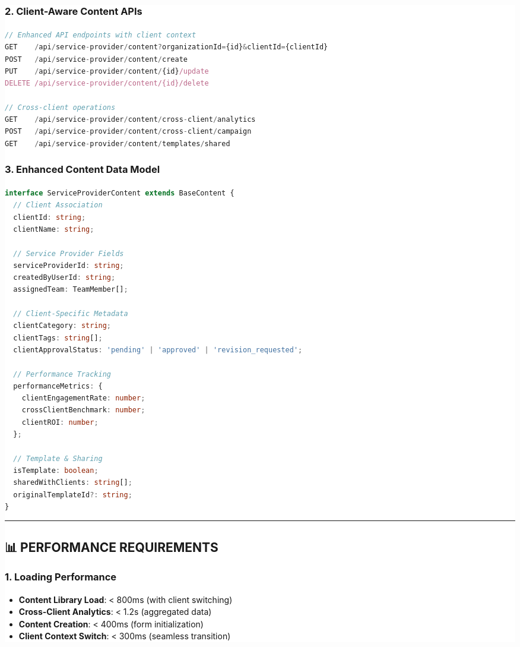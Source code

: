 
### **2. Client-Aware Content APIs**
```typescript
// Enhanced API endpoints with client context
GET    /api/service-provider/content?organizationId={id}&clientId={clientId}
POST   /api/service-provider/content/create
PUT    /api/service-provider/content/{id}/update
DELETE /api/service-provider/content/{id}/delete

// Cross-client operations  
GET    /api/service-provider/content/cross-client/analytics
POST   /api/service-provider/content/cross-client/campaign
GET    /api/service-provider/content/templates/shared
```

### **3. Enhanced Content Data Model**
```typescript
interface ServiceProviderContent extends BaseContent {
  // Client Association
  clientId: string;
  clientName: string;
  
  // Service Provider Fields
  serviceProviderId: string;
  createdByUserId: string;
  assignedTeam: TeamMember[];
  
  // Client-Specific Metadata
  clientCategory: string;
  clientTags: string[];
  clientApprovalStatus: 'pending' | 'approved' | 'revision_requested';
  
  // Performance Tracking
  performanceMetrics: {
    clientEngagementRate: number;
    crossClientBenchmark: number;
    clientROI: number;
  };
  
  // Template & Sharing
  isTemplate: boolean;
  sharedWithClients: string[];
  originalTemplateId?: string;
}
```

---

## 📊 **PERFORMANCE REQUIREMENTS**

### **1. Loading Performance**
- **Content Library Load**: < 800ms (with client switching)
- **Cross-Client Analytics**: < 1.2s (aggregated data)
- **Content Creation**: < 400ms (form initialization)
- **Client Context Switch**: < 300ms (seamless transition)
